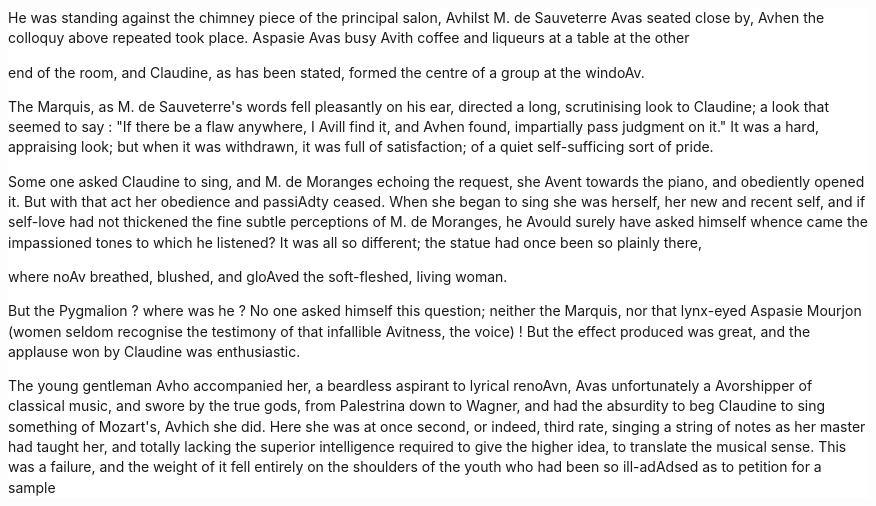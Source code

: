 
He was standing against the chimney piece
of the principal salon, Avhilst M. de Sauveterre
Avas seated close by, Avhen the colloquy above
repeated took place. Aspasie Avas busy Avith
coffee and liqueurs at a table at the other

end of the room, and Claudine, as has been
stated, formed the centre of a group at the
windoAv.


The Marquis, as M. de Sauveterre's words
fell pleasantly on his ear, directed a long,
scrutinising look to Claudine; a look that
seemed to say : "If there be a flaw anywhere,
I Avill find it, and Avhen found, impartially pass
judgment on it." It was a hard, appraising
look; but when it was withdrawn, it was full
of satisfaction; of a quiet self-sufficing sort of
pride.


Some one asked Claudine to sing, and M.
de Moranges echoing the request, she Avent
towards the piano, and obediently opened it.
But with that act her obedience and passiAdty
ceased. When she began to sing she was
herself, her new and recent self, and if self-love
had not thickened the fine subtle perceptions
of M. de Moranges, he Avould surely have asked
himself whence came the impassioned tones to
which he listened? It was all so different;
the statue had once been so plainly there,

where noAv breathed, blushed, and gloAved the
soft-fleshed, living woman.


But the Pygmalion ? where was he ? No
one asked himself this question; neither the
Marquis, nor that lynx-eyed Aspasie Mourjon
(women seldom recognise the testimony of that
infallible Avitness, the voice) ! But the effect
produced was great, and the applause won by
Claudine was enthusiastic.


The young gentleman Avho accompanied her,
a beardless aspirant to lyrical renoAvn, Avas
unfortunately a Avorshipper of classical music,
and swore by the true gods, from Palestrina
down to Wagner, and had the absurdity to beg
Claudine to sing something of Mozart's, Avhich
she did. Here she was at once second, or
indeed, third rate, singing a string of notes as
her master had taught her, and totally lacking
the superior intelligence required to give the
higher idea, to translate the musical sense.
This was a failure, and the weight of it fell
entirely on the shoulders of the youth who had
been so ill-adAdsed as to petition for a sample
